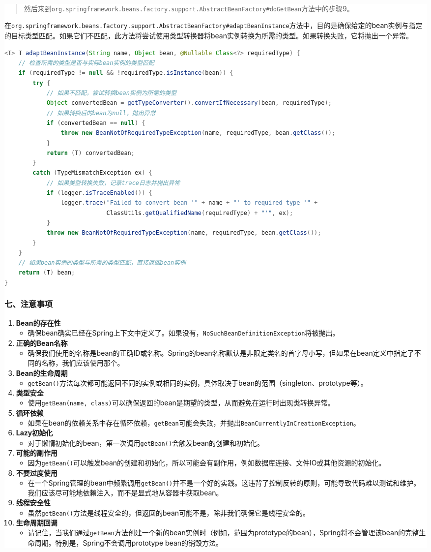 > 然后来到`org.springframework.beans.factory.support.AbstractBeanFactory#doGetBean`方法中的步骤9。

在`org.springframework.beans.factory.support.AbstractBeanFactory#adaptBeanInstance`方法中，目的是确保给定的bean实例与指定的目标类型匹配。如果它们不匹配，此方法将尝试使用类型转换器将bean实例转换为所需的类型。如果转换失败，它将抛出一个异常。

```java
<T> T adaptBeanInstance(String name, Object bean, @Nullable Class<?> requiredType) {
    // 检查所需的类型是否与实际bean实例的类型匹配
    if (requiredType != null && !requiredType.isInstance(bean)) {
        try {
            // 如果不匹配，尝试转换bean实例为所需的类型
            Object convertedBean = getTypeConverter().convertIfNecessary(bean, requiredType);
            // 如果转换后的bean为null，抛出异常
            if (convertedBean == null) {
                throw new BeanNotOfRequiredTypeException(name, requiredType, bean.getClass());
            }
            return (T) convertedBean;
        }
        catch (TypeMismatchException ex) {
            // 如果类型转换失败，记录trace日志并抛出异常
            if (logger.isTraceEnabled()) {
                logger.trace("Failed to convert bean '" + name + "' to required type '" +
                             ClassUtils.getQualifiedName(requiredType) + "'", ex);
            }
            throw new BeanNotOfRequiredTypeException(name, requiredType, bean.getClass());
        }
    }
    // 如果bean实例的类型与所需的类型匹配，直接返回bean实例
    return (T) bean;
}
```

### 七、注意事项

1. **Bean的存在性**
   + 确保bean确实已经在Spring上下文中定义了。如果没有，`NoSuchBeanDefinitionException`将被抛出。
2. **正确的Bean名称**
   + 确保我们使用的名称是bean的正确ID或名称。Spring的bean名称默认是非限定类名的首字母小写，但如果在bean定义中指定了不同的名称，我们应该使用那个。
3. **Bean的生命周期**
   + `getBean()`方法每次都可能返回不同的实例或相同的实例，具体取决于bean的范围（singleton、prototype等）。
4. **类型安全**
   + 使用`getBean(name, class)`可以确保返回的bean是期望的类型，从而避免在运行时出现类转换异常。
5. **循环依赖**
   + 如果在bean的依赖关系中存在循环依赖，`getBean`可能会失败，并抛出`BeanCurrentlyInCreationException`。
6. **Lazy初始化**
   + 对于懒惰初始化的bean，第一次调用`getBean()`会触发bean的创建和初始化。
7. **可能的副作用**
   + 因为`getBean()`可以触发bean的创建和初始化，所以可能会有副作用，例如数据库连接、文件IO或其他资源的初始化。
8. **不要过度使用**
   + 在一个Spring管理的bean中频繁调用`getBean()`并不是一个好的实践。这违背了控制反转的原则，可能导致代码难以测试和维护。我们应该尽可能地依赖注入，而不是显式地从容器中获取bean。
9. **线程安全性**
   + 虽然`getBean()`方法是线程安全的，但返回的bean可能不是，除非我们确保它是线程安全的。
10. **生命周期回调**
    + 请记住，当我们通过`getBean`方法创建一个新的bean实例时（例如，范围为prototype的bean），Spring将不会管理该bean的完整生命周期。特别是，Spring不会调用prototype bean的销毁方法。
